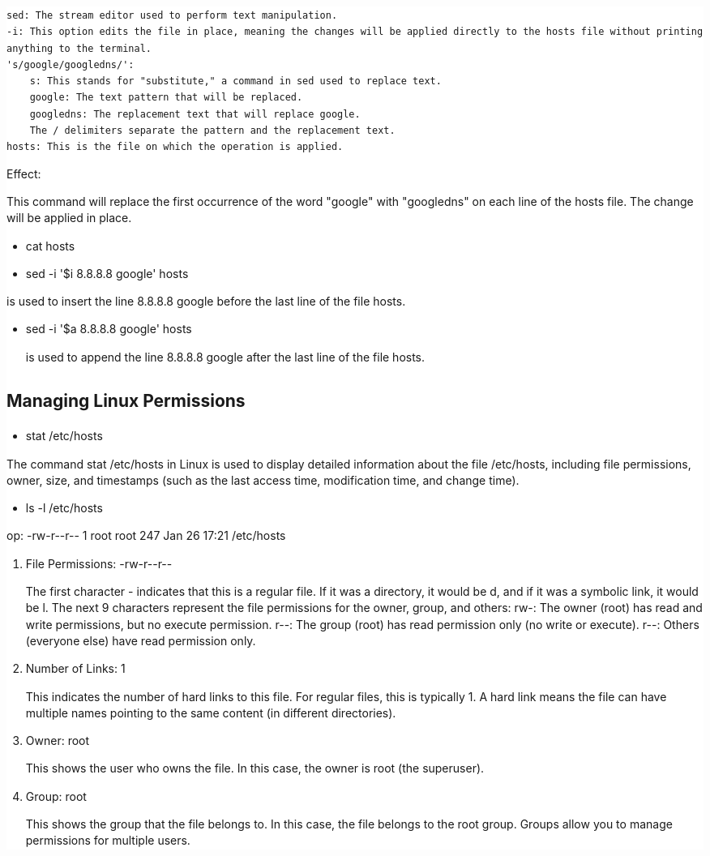     sed: The stream editor used to perform text manipulation.
    -i: This option edits the file in place, meaning the changes will be applied directly to the hosts file without printing anything to the terminal.
    's/google/googledns/':
        s: This stands for "substitute," a command in sed used to replace text.
        google: The text pattern that will be replaced.
        googledns: The replacement text that will replace google.
        The / delimiters separate the pattern and the replacement text.
    hosts: This is the file on which the operation is applied.

Effect:

This command will replace the first occurrence of the word "google" with "googledns" on each line of the hosts file. The change will be applied in place.

* cat hosts

* sed -i '$i 8.8.8.8 google' hosts

is used to insert the line 8.8.8.8 google before the last line of the file hosts.

* sed -i '$a 8.8.8.8 google' hosts
    
    is used to append the line 8.8.8.8 google after the last line of the file hosts.
    
## Managing Linux Permissions    
* stat /etc/hosts

The command stat /etc/hosts in Linux is used to display detailed information about the file /etc/hosts, including file permissions, owner, size, and timestamps (such as the last access time, modification time, and change time).
    
* ls -l /etc/hosts

op:
-rw-r--r-- 1 root root 247 Jan 26 17:21 /etc/hosts

1. File Permissions: -rw-r--r--

    The first character - indicates that this is a regular file. If it was a directory, it would be d, and if it was a symbolic link, it would be l.
    The next 9 characters represent the file permissions for the owner, group, and others:
        rw-: The owner (root) has read and write permissions, but no execute permission.
        r--: The group (root) has read permission only (no write or execute).
        r--: Others (everyone else) have read permission only.

2. Number of Links: 1

    This indicates the number of hard links to this file. For regular files, this is typically 1.
    A hard link means the file can have multiple names pointing to the same content (in different directories).

3. Owner: root

    This shows the user who owns the file. In this case, the owner is root (the superuser).

4. Group: root

    This shows the group that the file belongs to. In this case, the file belongs to the root group.
    Groups allow you to manage permissions for multiple users.
